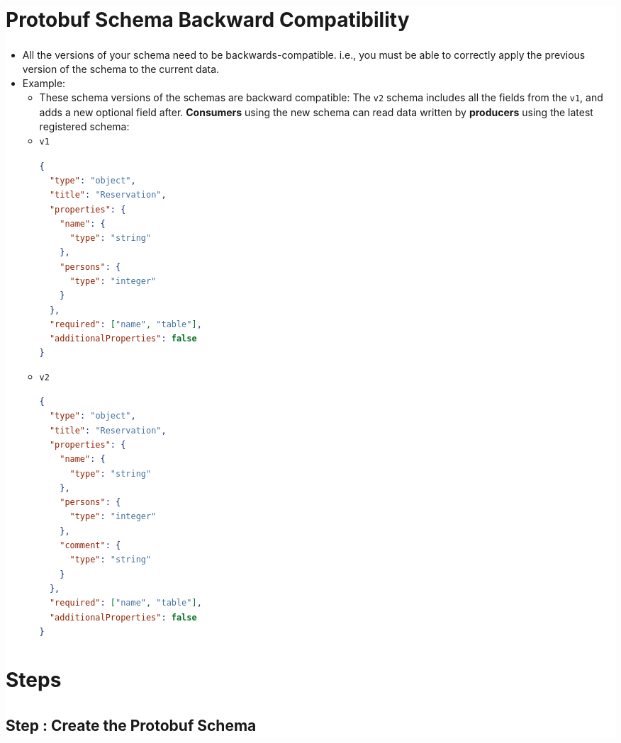 # Protobuf Schema Backward Compatibility

- All the versions of your schema need to be backwards-compatible. i.e., you must be able to correctly apply the previous version of the schema to the current data.
- Example:
  - These schema versions of the schemas are backward compatible: The `v2` schema includes all the fields from the `v1`, and adds a new optional field after. **Consumers** using the new schema can read data written by **producers** using the latest registered schema:
  - `v1`
    ```json
    {
      "type": "object",
      "title": "Reservation",
      "properties": {
        "name": {
          "type": "string"
        },
        "persons": {
          "type": "integer"
        }
      },
      "required": ["name", "table"],
      "additionalProperties": false
    }
    ```
  - `v2`
    ```json
    {
      "type": "object",
      "title": "Reservation",
      "properties": {
        "name": {
          "type": "string"
        },
        "persons": {
          "type": "integer"
        },
        "comment": {
          "type": "string"
        }
      },
      "required": ["name", "table"],
      "additionalProperties": false
    }
    ```

# Steps

## Step : Create the Protobuf Schema
